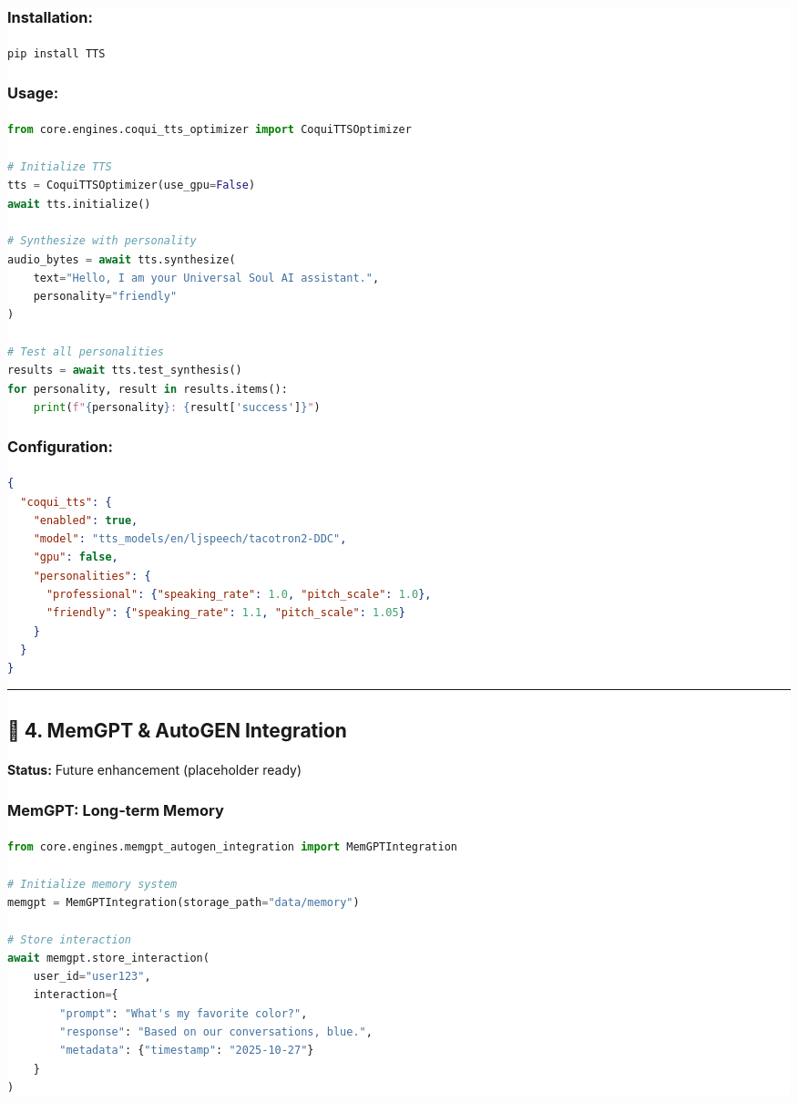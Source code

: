### **Installation:**
```bash
pip install TTS
```

### **Usage:**
```python
from core.engines.coqui_tts_optimizer import CoquiTTSOptimizer

# Initialize TTS
tts = CoquiTTSOptimizer(use_gpu=False)
await tts.initialize()

# Synthesize with personality
audio_bytes = await tts.synthesize(
    text="Hello, I am your Universal Soul AI assistant.",
    personality="friendly"
)

# Test all personalities
results = await tts.test_synthesis()
for personality, result in results.items():
    print(f"{personality}: {result['success']}")
```

### **Configuration:**
```json
{
  "coqui_tts": {
    "enabled": true,
    "model": "tts_models/en/ljspeech/tacotron2-DDC",
    "gpu": false,
    "personalities": {
      "professional": {"speaking_rate": 1.0, "pitch_scale": 1.0},
      "friendly": {"speaking_rate": 1.1, "pitch_scale": 1.05}
    }
  }
}
```

---

## 🧠 **4. MemGPT & AutoGEN Integration**

**Status:** Future enhancement (placeholder ready)

### **MemGPT: Long-term Memory**

```python
from core.engines.memgpt_autogen_integration import MemGPTIntegration

# Initialize memory system
memgpt = MemGPTIntegration(storage_path="data/memory")

# Store interaction
await memgpt.store_interaction(
    user_id="user123",
    interaction={
        "prompt": "What's my favorite color?",
        "response": "Based on our conversations, blue.",
        "metadata": {"timestamp": "2025-10-27"}
    }
)

```